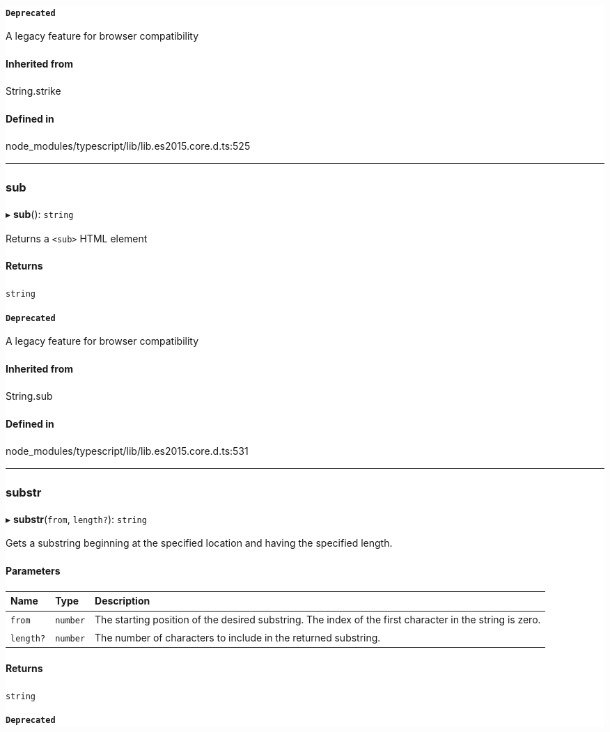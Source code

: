 **`Deprecated`**

A legacy feature for browser compatibility

#### Inherited from

String.strike

#### Defined in

node_modules/typescript/lib/lib.es2015.core.d.ts:525

___

### sub

▸ **sub**(): `string`

Returns a `<sub>` HTML element

#### Returns

`string`

**`Deprecated`**

A legacy feature for browser compatibility

#### Inherited from

String.sub

#### Defined in

node_modules/typescript/lib/lib.es2015.core.d.ts:531

___

### substr

▸ **substr**(`from`, `length?`): `string`

Gets a substring beginning at the specified location and having the specified length.

#### Parameters

| Name | Type | Description |
| :------ | :------ | :------ |
| `from` | `number` | The starting position of the desired substring. The index of the first character in the string is zero. |
| `length?` | `number` | The number of characters to include in the returned substring. |

#### Returns

`string`

**`Deprecated`**
